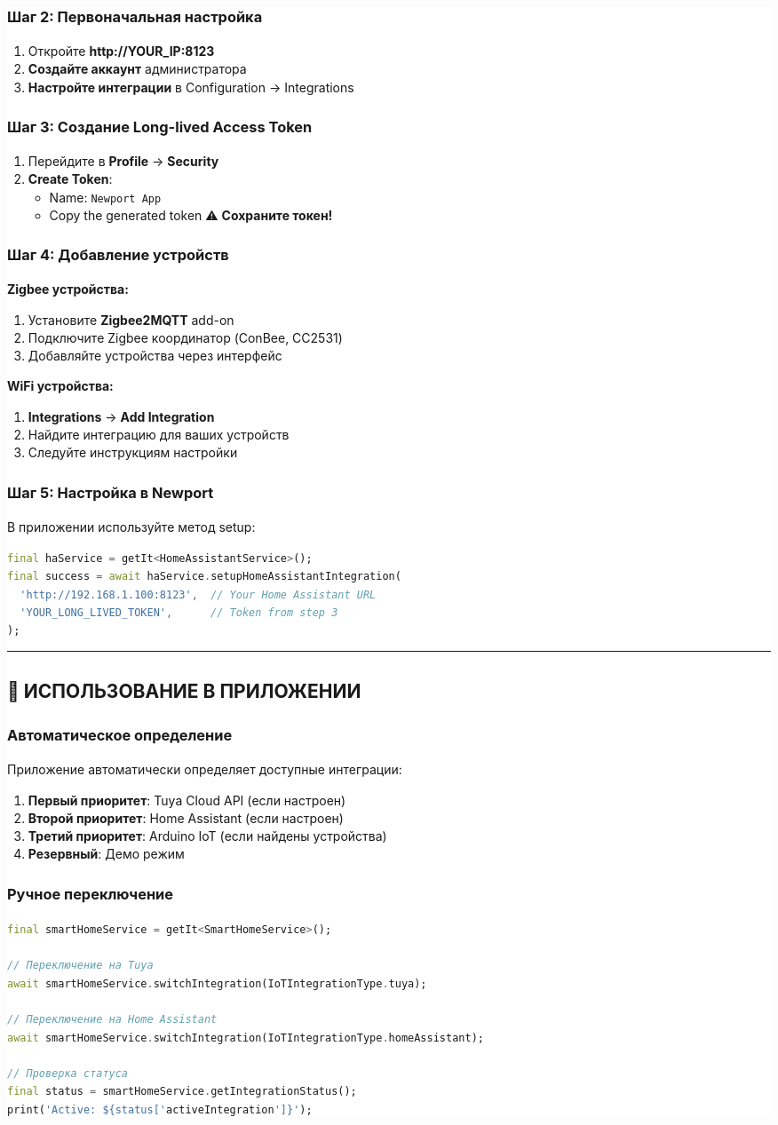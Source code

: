 ### **Шаг 2: Первоначальная настройка**

1. Откройте **http://YOUR_IP:8123**
2. **Создайте аккаунт** администратора
3. **Настройте интеграции** в Configuration → Integrations

### **Шаг 3: Создание Long-lived Access Token**

1. Перейдите в **Profile** → **Security**
2. **Create Token**:
   - Name: `Newport App`
   - Copy the generated token ⚠️ **Сохраните токен!**

### **Шаг 4: Добавление устройств**

**Zigbee устройства:**
1. Установите **Zigbee2MQTT** add-on
2. Подключите Zigbee координатор (ConBee, CC2531)
3. Добавляйте устройства через интерфейс

**WiFi устройства:**
1. **Integrations** → **Add Integration**
2. Найдите интеграцию для ваших устройств
3. Следуйте инструкциям настройки

### **Шаг 5: Настройка в Newport**

В приложении используйте метод setup:

```dart
final haService = getIt<HomeAssistantService>();
final success = await haService.setupHomeAssistantIntegration(
  'http://192.168.1.100:8123',  // Your Home Assistant URL
  'YOUR_LONG_LIVED_TOKEN',      // Token from step 3
);
```

---

## 📱 **ИСПОЛЬЗОВАНИЕ В ПРИЛОЖЕНИИ**

### **Автоматическое определение**

Приложение автоматически определяет доступные интеграции:

1. **Первый приоритет**: Tuya Cloud API (если настроен)
2. **Второй приоритет**: Home Assistant (если настроен)
3. **Третий приоритет**: Arduino IoT (если найдены устройства)
4. **Резервный**: Демо режим

### **Ручное переключение**

```dart
final smartHomeService = getIt<SmartHomeService>();

// Переключение на Tuya
await smartHomeService.switchIntegration(IoTIntegrationType.tuya);

// Переключение на Home Assistant
await smartHomeService.switchIntegration(IoTIntegrationType.homeAssistant);

// Проверка статуса
final status = smartHomeService.getIntegrationStatus();
print('Active: ${status['activeIntegration']}');
```
